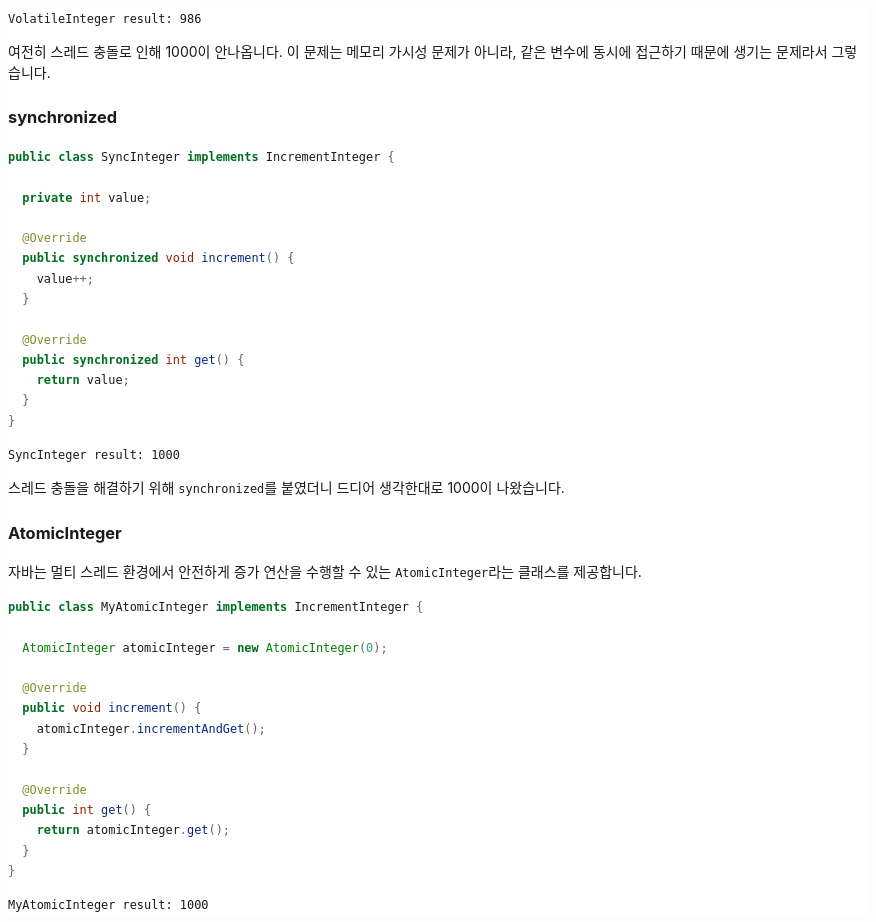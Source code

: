 ```bash
VolatileInteger result: 986
```

여전히 스레드 충돌로 인해 1000이 안나옵니다. 이 문제는 메모리 가시성 문제가 아니라, 같은 변수에 동시에 접근하기 때문에 생기는 문제라서 그렇습니다.

### synchronized

```java
public class SyncInteger implements IncrementInteger {

  private int value;

  @Override
  public synchronized void increment() {
    value++;
  }

  @Override
  public synchronized int get() {
    return value;
  }
}

```

```bash
SyncInteger result: 1000
```

스레드 충돌을 해결하기 위해 `synchronized`를 붙였더니 드디어 생각한대로 1000이 나왔습니다.

### AtomicInteger

자바는 멀티 스레드 환경에서 안전하게 증가 연산을 수행할 수 있는 `AtomicInteger`라는 클래스를 제공합니다.

```java
public class MyAtomicInteger implements IncrementInteger {

  AtomicInteger atomicInteger = new AtomicInteger(0);

  @Override
  public void increment() {
    atomicInteger.incrementAndGet();
  }

  @Override
  public int get() {
    return atomicInteger.get();
  }
}
```

```bash
MyAtomicInteger result: 1000
```
